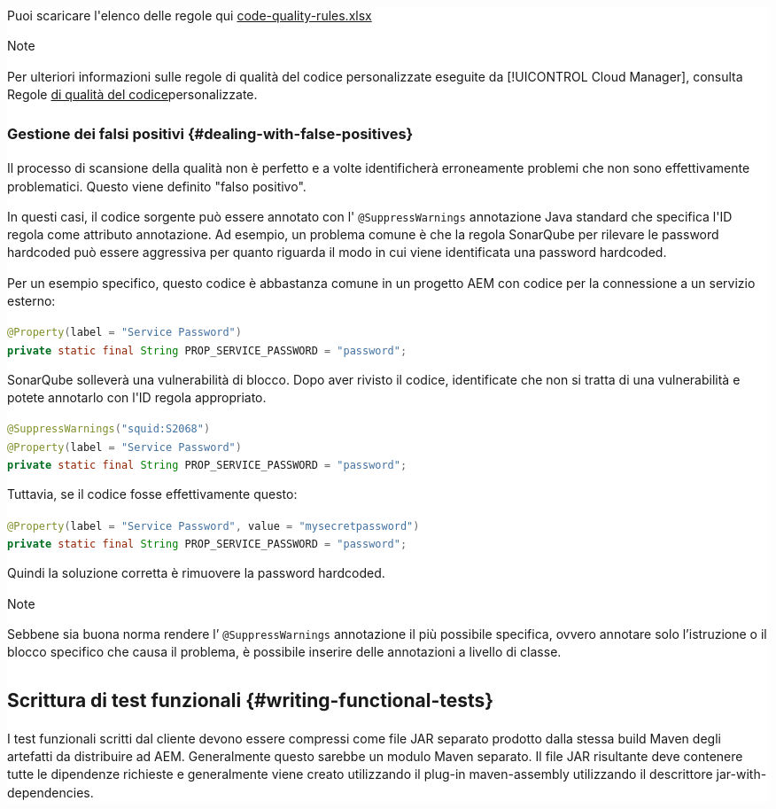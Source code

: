 Puoi scaricare l&#39;elenco delle regole qui [code-quality-rules.xlsx](/help/implementing/cloud-manager/assets/CodeQuality-Rules-new-one.xlsx)

>[!NOTE]
>
>Per ulteriori informazioni sulle regole di qualità del codice personalizzate eseguite da [!UICONTROL Cloud Manager], consulta Regole [di qualità del codice](custom-code-quality-rules.md)personalizzate.

### Gestione dei falsi positivi {#dealing-with-false-positives}

Il processo di scansione della qualità non è perfetto e a volte identificherà erroneamente problemi che non sono effettivamente problematici. Questo viene definito &quot;falso positivo&quot;.

In questi casi, il codice sorgente può essere annotato con l&#39; `@SuppressWarnings` annotazione Java standard che specifica l&#39;ID regola come attributo annotazione. Ad esempio, un problema comune è che la regola SonarQube per rilevare le password hardcoded può essere aggressiva per quanto riguarda il modo in cui viene identificata una password hardcoded.

Per un esempio specifico, questo codice è abbastanza comune in un progetto AEM con codice per la connessione a un servizio esterno:

```java
@Property(label = "Service Password")
private static final String PROP_SERVICE_PASSWORD = "password";
```

SonarQube solleverà una vulnerabilità di blocco. Dopo aver rivisto il codice, identificate che non si tratta di una vulnerabilità e potete annotarlo con l&#39;ID regola appropriato.

```java
@SuppressWarnings("squid:S2068")
@Property(label = "Service Password")
private static final String PROP_SERVICE_PASSWORD = "password";
```

Tuttavia, se il codice fosse effettivamente questo:

```java
@Property(label = "Service Password", value = "mysecretpassword")
private static final String PROP_SERVICE_PASSWORD = "password";
```

Quindi la soluzione corretta è rimuovere la password hardcoded.

>[!NOTE]
>
>Sebbene sia buona norma rendere l’ `@SuppressWarnings` annotazione il più possibile specifica, ovvero annotare solo l’istruzione o il blocco specifico che causa il problema, è possibile inserire delle annotazioni a livello di classe.

## Scrittura di test funzionali {#writing-functional-tests}

I test funzionali scritti dal cliente devono essere compressi come file JAR separato prodotto dalla stessa build Maven degli artefatti da distribuire ad AEM. Generalmente questo sarebbe un modulo Maven separato. Il file JAR risultante deve contenere tutte le dipendenze richieste e generalmente viene creato utilizzando il plug-in maven-assembly utilizzando il descrittore jar-with-dependencies.
